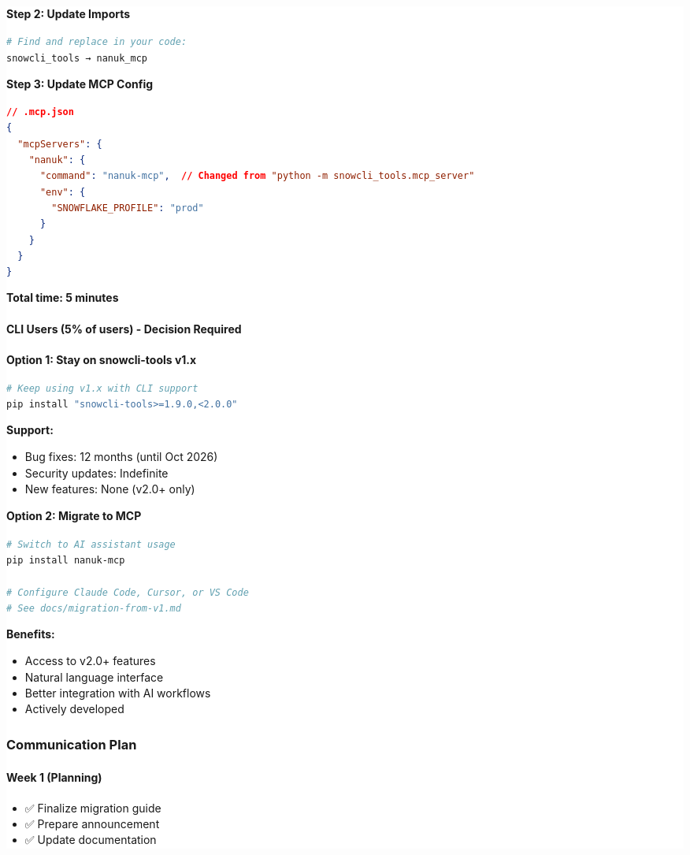 **Step 2: Update Imports**
```python
# Find and replace in your code:
snowcli_tools → nanuk_mcp
```

**Step 3: Update MCP Config**
```json
// .mcp.json
{
  "mcpServers": {
    "nanuk": {
      "command": "nanuk-mcp",  // Changed from "python -m snowcli_tools.mcp_server"
      "env": {
        "SNOWFLAKE_PROFILE": "prod"
      }
    }
  }
}
```

**Total time: 5 minutes**

#### CLI Users (5% of users) - Decision Required

**Option 1: Stay on snowcli-tools v1.x**
```bash
# Keep using v1.x with CLI support
pip install "snowcli-tools>=1.9.0,<2.0.0"
```

**Support:**
- Bug fixes: 12 months (until Oct 2026)
- Security updates: Indefinite
- New features: None (v2.0+ only)

**Option 2: Migrate to MCP**
```bash
# Switch to AI assistant usage
pip install nanuk-mcp

# Configure Claude Code, Cursor, or VS Code
# See docs/migration-from-v1.md
```

**Benefits:**
- Access to v2.0+ features
- Natural language interface
- Better integration with AI workflows
- Actively developed

### Communication Plan

#### Week 1 (Planning)
- ✅ Finalize migration guide
- ✅ Prepare announcement
- ✅ Update documentation
